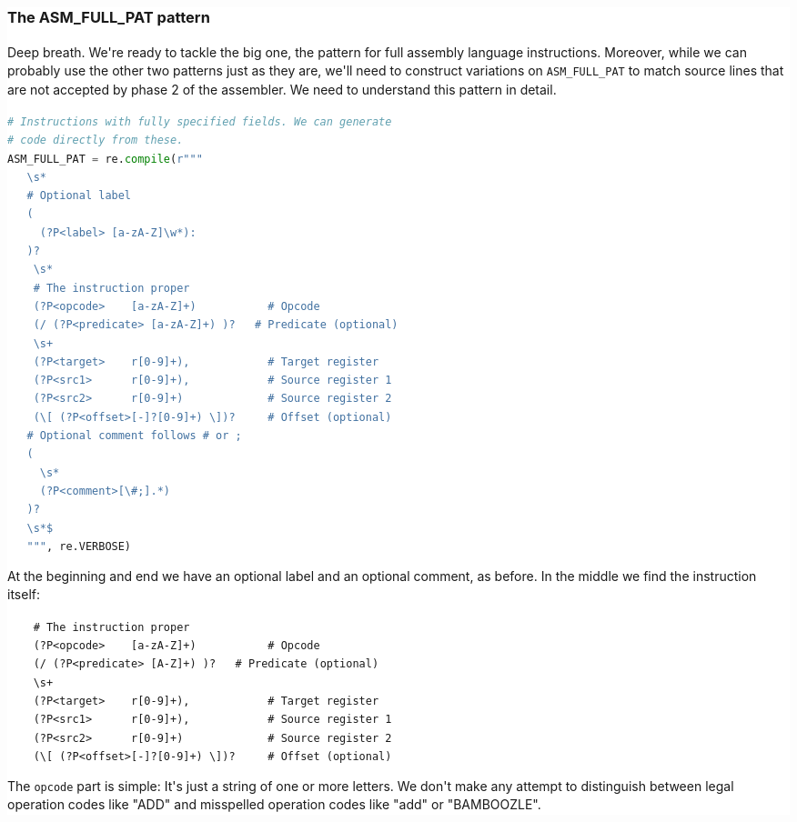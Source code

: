 ### The ASM_FULL_PAT pattern 

Deep breath.  We're ready to tackle the big one, 
the pattern for full assembly language instructions. 
Moreover, while we can probably use the other two patterns 
just as they are, we'll need to construct variations 
on `ASM_FULL_PAT` to match source lines that are not
accepted by phase 2 of the assembler.  We need to 
understand this pattern in detail. 

```python
# Instructions with fully specified fields. We can generate
# code directly from these. 
ASM_FULL_PAT = re.compile(r"""
   \s* 
   # Optional label 
   (
     (?P<label> [a-zA-Z]\w*):
   )?
    \s*
    # The instruction proper 
    (?P<opcode>    [a-zA-Z]+)           # Opcode
    (/ (?P<predicate> [a-zA-Z]+) )?   # Predicate (optional)
    \s+
    (?P<target>    r[0-9]+),            # Target register
    (?P<src1>      r[0-9]+),            # Source register 1
    (?P<src2>      r[0-9]+)             # Source register 2
    (\[ (?P<offset>[-]?[0-9]+) \])?     # Offset (optional)
   # Optional comment follows # or ; 
   (
     \s*
     (?P<comment>[\#;].*)
   )?       
   \s*$             
   """, re.VERBOSE)
```

At the beginning and end we have an optional label and an 
optional comment, as before.  In the middle we find the 
instruction itself: 

```
    # The instruction proper 
    (?P<opcode>    [a-zA-Z]+)           # Opcode
    (/ (?P<predicate> [A-Z]+) )?   # Predicate (optional)
    \s+
    (?P<target>    r[0-9]+),            # Target register
    (?P<src1>      r[0-9]+),            # Source register 1
    (?P<src2>      r[0-9]+)             # Source register 2
    (\[ (?P<offset>[-]?[0-9]+) \])?     # Offset (optional)
```

The `opcode` part is simple:  It's just a string of one or 
more letters.  We don't make any attempt to distinguish between 
legal operation codes like "ADD" and misspelled operation codes 
like "add" or "BAMBOOZLE".  
